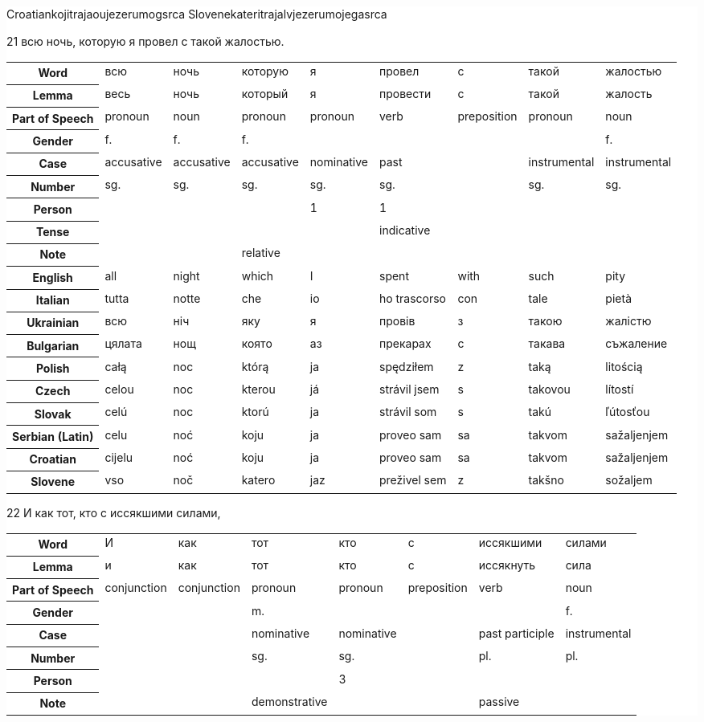<tr><th>Croatian</th><td>koji</td><td>trajao</td><td>u</td><td>jezeru</td><td>mog</td><td>srca</td></tr>
<tr><th>Slovene</th><td>kateri</td><td>trajal</td><td>v</td><td>jezeru</td><td>mojega</td><td>srca</td></tr>
</table>

21 всю ночь, которую я провел с такой жалостью.

<table>
<tr><th>Word</th><td>всю</td><td>ночь</td><td>которую</td><td>я</td><td>провел</td><td>с</td><td>такой</td><td>жалостью</td></tr>
<tr><th>Lemma</th><td>весь</td><td>ночь</td><td>который</td><td>я</td><td>провести</td><td>с</td><td>такой</td><td>жалость</td></tr>
<tr><th>Part of Speech</th><td>pronoun</td><td>noun</td><td>pronoun</td><td>pronoun</td><td>verb</td><td>preposition</td><td>pronoun</td><td>noun</td></tr>
<tr><th>Gender</th><td>f.</td><td>f.</td><td>f.</td><td></td><td></td><td></td><td></td><td>f.</td></tr>
<tr><th>Case</th><td>accusative</td><td>accusative</td><td>accusative</td><td>nominative</td><td>past</td><td></td><td>instrumental</td><td>instrumental</td></tr>
<tr><th>Number</th><td>sg.</td><td>sg.</td><td>sg.</td><td>sg.</td><td>sg.</td><td></td><td>sg.</td><td>sg.</td></tr>
<tr><th>Person</th><td></td><td></td><td></td><td>1</td><td>1</td><td></td><td></td><td></td></tr>
<tr><th>Tense</th><td></td><td></td><td></td><td></td><td>indicative</td><td></td><td></td><td></td></tr>
<tr><th>Note</th><td></td><td></td><td>relative</td><td></td><td></td><td></td><td></td><td></td></tr>
<tr><th>English</th><td>all</td><td>night</td><td>which</td><td>I</td><td>spent</td><td>with</td><td>such</td><td>pity</td></tr>
<tr><th>Italian</th><td>tutta</td><td>notte</td><td>che</td><td>io</td><td>ho trascorso</td><td>con</td><td>tale</td><td>pietà</td></tr>
<tr><th>Ukrainian</th><td>всю</td><td>ніч</td><td>яку</td><td>я</td><td>провів</td><td>з</td><td>такою</td><td>жалістю</td></tr>
<tr><th>Bulgarian</th><td>цялата</td><td>нощ</td><td>която</td><td>аз</td><td>прекарах</td><td>с</td><td>такава</td><td>съжаление</td></tr>
<tr><th>Polish</th><td>całą</td><td>noc</td><td>którą</td><td>ja</td><td>spędziłem</td><td>z</td><td>taką</td><td>litością</td></tr>
<tr><th>Czech</th><td>celou</td><td>noc</td><td>kterou</td><td>já</td><td>strávil jsem</td><td>s</td><td>takovou</td><td>lítostí</td></tr>
<tr><th>Slovak</th><td>celú</td><td>noc</td><td>ktorú</td><td>ja</td><td>strávil som</td><td>s</td><td>takú</td><td>ľútosťou</td></tr>
<tr><th>Serbian (Latin)</th><td>celu</td><td>noć</td><td>koju</td><td>ja</td><td>proveo sam</td><td>sa</td><td>takvom</td><td>sažaljenjem</td></tr>
<tr><th>Croatian</th><td>cijelu</td><td>noć</td><td>koju</td><td>ja</td><td>proveo sam</td><td>sa</td><td>takvom</td><td>sažaljenjem</td></tr>
<tr><th>Slovene</th><td>vso</td><td>noč</td><td>katero</td><td>jaz</td><td>preživel sem</td><td>z</td><td>takšno</td><td>sožaljem</td></tr>
</table>

22 И как тот, кто с иссякшими силами,

<table>
<tr><th>Word</th><td>И</td><td>как</td><td>тот</td><td>кто</td><td>с</td><td>иссякшими</td><td>силами</td></tr>
<tr><th>Lemma</th><td>и</td><td>как</td><td>тот</td><td>кто</td><td>с</td><td>иссякнуть</td><td>сила</td></tr>
<tr><th>Part of Speech</th><td>conjunction</td><td>conjunction</td><td>pronoun</td><td>pronoun</td><td>preposition</td><td>verb</td><td>noun</td></tr>
<tr><th>Gender</th><td></td><td></td><td>m.</td><td></td><td></td><td></td><td>f.</td></tr>
<tr><th>Case</th><td></td><td></td><td>nominative</td><td>nominative</td><td></td><td>past participle</td><td>instrumental</td></tr>
<tr><th>Number</th><td></td><td></td><td>sg.</td><td>sg.</td><td></td><td>pl.</td><td>pl.</td></tr>
<tr><th>Person</th><td></td><td></td><td></td><td>3</td><td></td><td></td><td></td></tr>
<tr><th>Note</th><td></td><td></td><td>demonstrative</td><td></td><td></td><td>passive</td><td></td></tr>